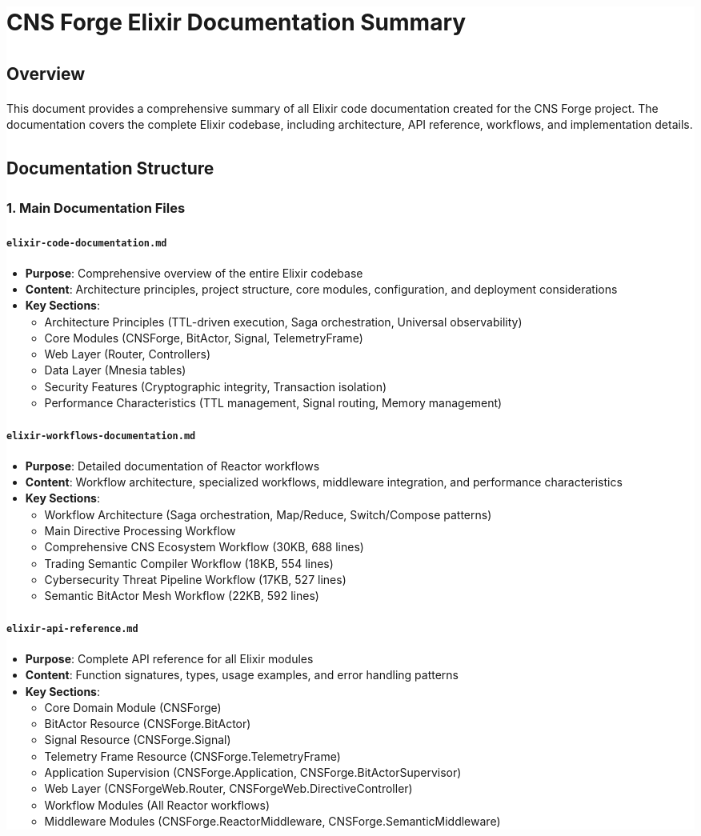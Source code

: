 # CNS Forge Elixir Documentation Summary

## Overview

This document provides a comprehensive summary of all Elixir code documentation created for the CNS Forge project. The documentation covers the complete Elixir codebase, including architecture, API reference, workflows, and implementation details.

## Documentation Structure

### 1. Main Documentation Files

#### `elixir-code-documentation.md`
- **Purpose**: Comprehensive overview of the entire Elixir codebase
- **Content**: Architecture principles, project structure, core modules, configuration, and deployment considerations
- **Key Sections**:
  - Architecture Principles (TTL-driven execution, Saga orchestration, Universal observability)
  - Core Modules (CNSForge, BitActor, Signal, TelemetryFrame)
  - Web Layer (Router, Controllers)
  - Data Layer (Mnesia tables)
  - Security Features (Cryptographic integrity, Transaction isolation)
  - Performance Characteristics (TTL management, Signal routing, Memory management)

#### `elixir-workflows-documentation.md`
- **Purpose**: Detailed documentation of Reactor workflows
- **Content**: Workflow architecture, specialized workflows, middleware integration, and performance characteristics
- **Key Sections**:
  - Workflow Architecture (Saga orchestration, Map/Reduce, Switch/Compose patterns)
  - Main Directive Processing Workflow
  - Comprehensive CNS Ecosystem Workflow (30KB, 688 lines)
  - Trading Semantic Compiler Workflow (18KB, 554 lines)
  - Cybersecurity Threat Pipeline Workflow (17KB, 527 lines)
  - Semantic BitActor Mesh Workflow (22KB, 592 lines)

#### `elixir-api-reference.md`
- **Purpose**: Complete API reference for all Elixir modules
- **Content**: Function signatures, types, usage examples, and error handling patterns
- **Key Sections**:
  - Core Domain Module (CNSForge)
  - BitActor Resource (CNSForge.BitActor)
  - Signal Resource (CNSForge.Signal)
  - Telemetry Frame Resource (CNSForge.TelemetryFrame)
  - Application Supervision (CNSForge.Application, CNSForge.BitActorSupervisor)
  - Web Layer (CNSForgeWeb.Router, CNSForgeWeb.DirectiveController)
  - Workflow Modules (All Reactor workflows)
  - Middleware Modules (CNSForge.ReactorMiddleware, CNSForge.SemanticMiddleware)
